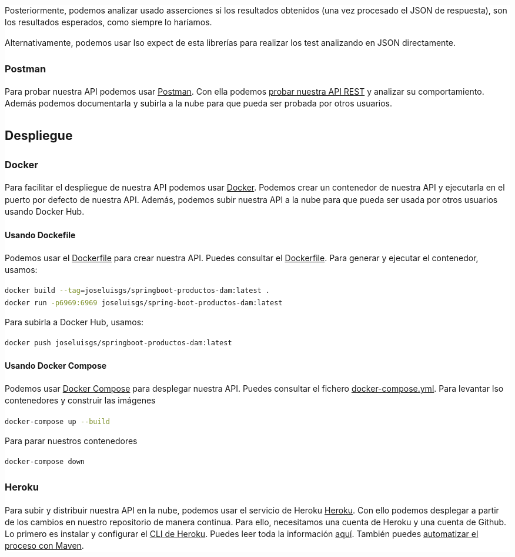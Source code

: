 Posteriormente, podemos analizar usado asserciones si los resultados obtenidos (una vez procesado el JSON de respuesta), son los resultados esperados, como siempre lo haríamos.

Alternativamente, podemos usar lso expect de esta librerías para realizar los test analizando en JSON directamente. 

### Postman
Para probar nuestra API podemos usar [Postman](https://www.getpostman.com/). Con ella podemos [probar nuestra API REST](./postman/Spring-Productos-DAM.postman_collection.json) y analizar su comportamiento. Además podemos documentarla y subirla a la nube para que pueda ser probada por otros usuarios.

## Despliegue

### Docker
Para facilitar el despliegue de nuestra API podemos usar [Docker](https://docker.io/). Podemos crear un contenedor de nuestra API y ejecutarla en el puerto por defecto de nuestra API. Además, podemos subir nuestra API a la nube para que pueda ser usada por otros usuarios usando Docker Hub.

#### Usando Dockefile
Podemos usar el [Dockerfile](https://docs.docker.com/engine/reference/builder/) para crear nuestra API. Puedes consultar el [Dockerfile](Dockerfile).
Para generar y ejecutar el contenedor, usamos: 
```bash
docker build --tag=joseluisgs/springboot-productos-dam:latest . 
docker run -p6969:6969 joseluisgs/spring-boot-productos-dam:latest
```
Para subirla a Docker Hub, usamos:
```bash
docker push joseluisgs/springboot-productos-dam:latest
```
#### Usando Docker Compose
Podemos usar [Docker Compose](https://docs.docker.com/compose/) para desplegar nuestra API. Puedes consultar el fichero [docker-compose.yml](docker-compose.yml).
Para levantar lso contenedores y construir las imágenes
```bash
docker-compose up --build
```
Para parar nuestros contenedores
```bash
docker-compose down
```

### Heroku
Para subir y distribuir nuestra API en la nube, podemos usar el servicio de Heroku [Heroku](https://www.heroku.com/). Con ello podemos desplegar a partir de los cambios en nuestro repositorio de manera continua. Para ello, necesitamos una cuenta de Heroku y una cuenta de Github. Lo primero es instalar y configurar el [CLI de Heroku](https://devcenter.heroku.com/articles/heroku-cli#install-the-heroku-cli). Puedes leer toda la información [aquí](https://devcenter.heroku.com/articles/deploying-spring-boot-apps-to-heroku). También puedes [automatizar el proceso con Maven](https://www.callicoder.com/deploy-host-spring-boot-apps-on-heroku/).
